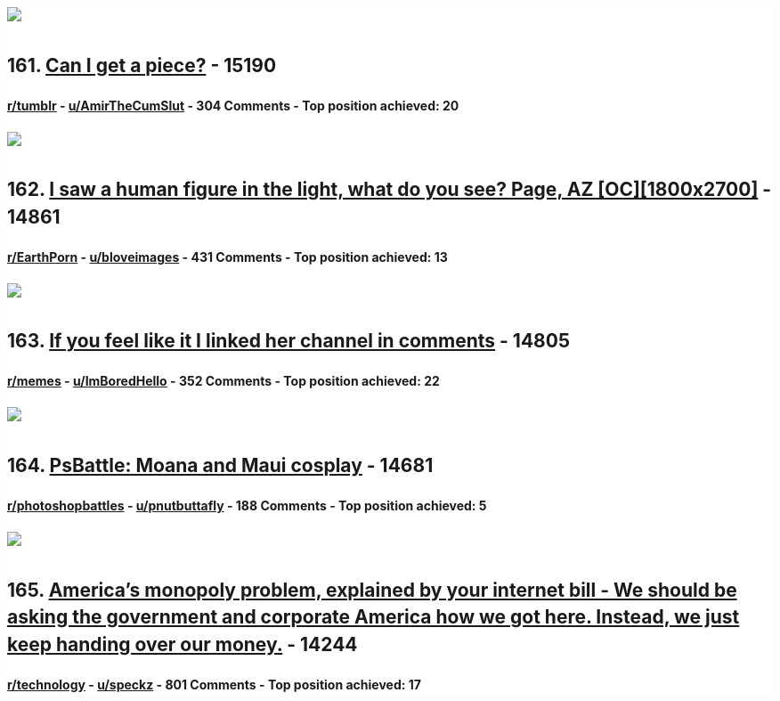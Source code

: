 <a href="https://i.redd.it/z8bvbqcqqqh41.jpg"><img src="https://a.thumbs.redditmedia.com/I2ZNMyyXtXHYp_ETyVsECvPxO4GvvqQ9YFTaCbbzsq8.jpg"></img></a>

## 161. [Can I get a piece?](http://reddit.com/r/tumblr/comments/f5qjmq/can_i_get_a_piece/) - 15190
#### [r/tumblr](http://reddit.com/r/tumblr) - [u/AmirTheCumSlut](http://reddit.com/u/AmirTheCumSlut) - 304 Comments - Top position achieved: 20

<a href="https://i.redd.it/oqbhfhyl6oh41.jpg"><img src="https://b.thumbs.redditmedia.com/o8SYMOOqcihUTUhywgMy1PCCUmIcG1Y1bpzYXf398FM.jpg"></img></a>

## 162. [I saw a human figure in the light, what do you see? Page, AZ [OC][1800x2700]](http://reddit.com/r/EarthPorn/comments/f5oxvz/i_saw_a_human_figure_in_the_light_what_do_you_see/) - 14861
#### [r/EarthPorn](http://reddit.com/r/EarthPorn) - [u/bloveimages](http://reddit.com/u/bloveimages) - 431 Comments - Top position achieved: 13

<a href="https://i.redd.it/9dthivwtcnh41.jpg"><img src="https://b.thumbs.redditmedia.com/hE9ENGmJpPDKQzzzy8tnvdMcpXoy_HA6oYk6PTWVw3k.jpg"></img></a>

## 163. [If you feel like it I linked her channel in comments](http://reddit.com/r/memes/comments/f5lxmo/if_you_feel_like_it_i_linked_her_channel_in/) - 14805
#### [r/memes](http://reddit.com/r/memes) - [u/ImBoredHello](http://reddit.com/u/ImBoredHello) - 352 Comments - Top position achieved: 22

<a href="https://i.redd.it/rlndnzcjzlh41.jpg"><img src="https://b.thumbs.redditmedia.com/AU0fGam_XJmIiYROaJN8eXoAEZLIP5N6gahAavT9PQQ.jpg"></img></a>

## 164. [PsBattle: Moana and Maui cosplay](http://reddit.com/r/photoshopbattles/comments/f62hwo/psbattle_moana_and_maui_cosplay/) - 14681
#### [r/photoshopbattles](http://reddit.com/r/photoshopbattles) - [u/pnutbuttafly](http://reddit.com/u/pnutbuttafly) - 188 Comments - Top position achieved: 5

<a href="https://i.redd.it/gatz2h6w5sh41.jpg"><img src="https://a.thumbs.redditmedia.com/At5O0jUrRVN3vWlRPbwsMSB2eD5gaOcfu_pVmCzI3Y4.jpg"></img></a>

## 165. [America’s monopoly problem, explained by your internet bill - We should be asking the government and corporate America how we got here. Instead, we just keep handing over our money.](http://reddit.com/r/technology/comments/f5tgrn/americas_monopoly_problem_explained_by_your/) - 14244
#### [r/technology](http://reddit.com/r/technology) - [u/speckz](http://reddit.com/u/speckz) - 801 Comments - Top position achieved: 17
